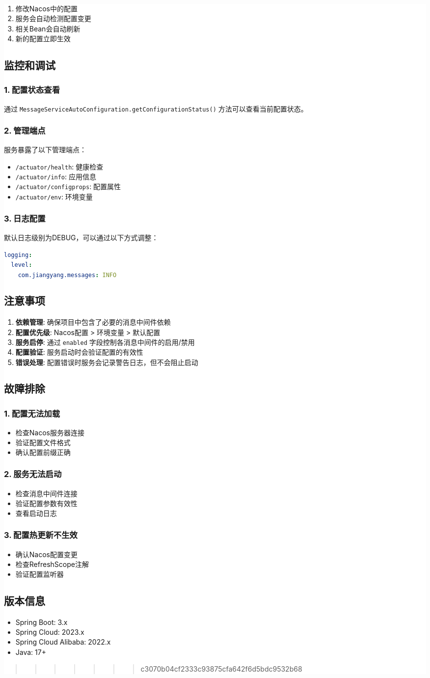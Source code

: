 1. 修改Nacos中的配置
2. 服务会自动检测配置变更
3. 相关Bean会自动刷新
4. 新的配置立即生效

## 监控和调试

### 1. 配置状态查看

通过 `MessageServiceAutoConfiguration.getConfigurationStatus()` 方法可以查看当前配置状态。

### 2. 管理端点

服务暴露了以下管理端点：
- `/actuator/health`: 健康检查
- `/actuator/info`: 应用信息
- `/actuator/configprops`: 配置属性
- `/actuator/env`: 环境变量

### 3. 日志配置

默认日志级别为DEBUG，可以通过以下方式调整：
```yaml
logging:
  level:
    com.jiangyang.messages: INFO
```

## 注意事项

1. **依赖管理**: 确保项目中包含了必要的消息中间件依赖
2. **配置优先级**: Nacos配置 > 环境变量 > 默认配置
3. **服务启停**: 通过 `enabled` 字段控制各消息中间件的启用/禁用
4. **配置验证**: 服务启动时会验证配置的有效性
5. **错误处理**: 配置错误时服务会记录警告日志，但不会阻止启动

## 故障排除

### 1. 配置无法加载
- 检查Nacos服务器连接
- 验证配置文件格式
- 确认配置前缀正确

### 2. 服务无法启动
- 检查消息中间件连接
- 验证配置参数有效性
- 查看启动日志

### 3. 配置热更新不生效
- 确认Nacos配置变更
- 检查RefreshScope注解
- 验证配置监听器

## 版本信息

- Spring Boot: 3.x
- Spring Cloud: 2023.x
- Spring Cloud Alibaba: 2022.x
- Java: 17+
>>>>>>> c3070b04cf2333c93875cfa642f6d5bdc9532b68
